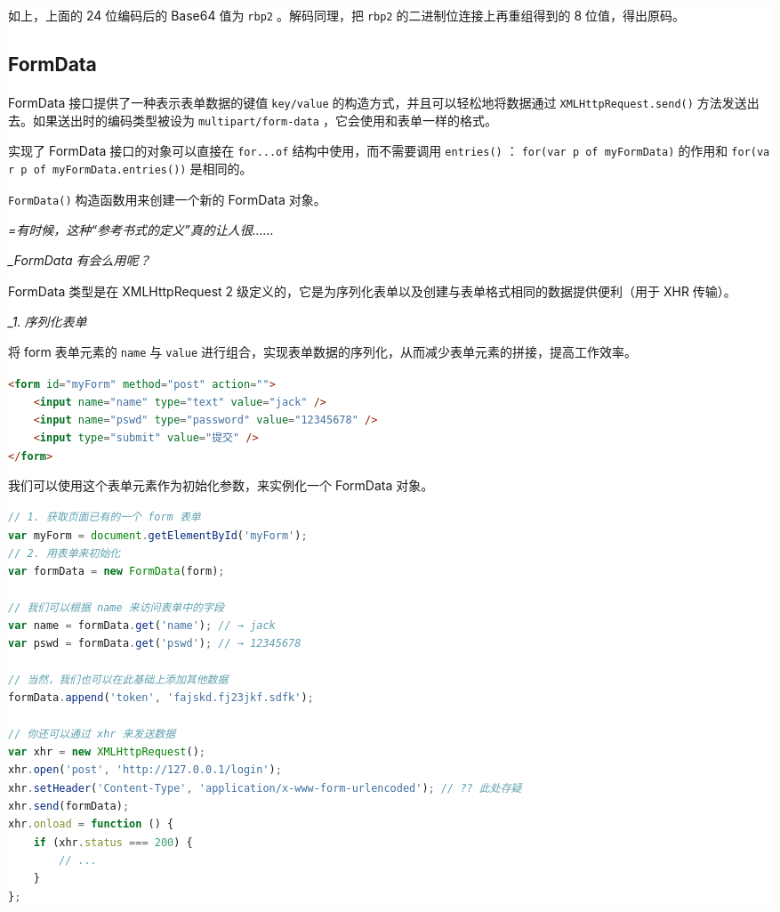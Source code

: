 如上，上面的 24 位编码后的 Base64 值为 `rbp2` 。解码同理，把 `rbp2` 的二进制位连接上再重组得到的 8 位值，得出原码。

## FormData

FormData 接口提供了一种表示表单数据的键值 `key/value` 的构造方式，并且可以轻松地将数据通过 `XMLHttpRequest.send()` 方法发送出去。如果送出时的编码类型被设为 `multipart/form-data` ，它会使用和表单一样的格式。

实现了 FormData 接口的对象可以直接在 `for...of` 结构中使用，而不需要调用 `entries()` ： `for(var p of myFormData)` 的作用和 `for(var p of myFormData.entries())` 是相同的。

`FormData()` 构造函数用来创建一个新的 FormData 对象。

*=有时候，这种“参考书式的定义”真的让人很……*

*_FormData 有会么用呢？*

FormData 类型是在 XMLHttpRequest 2 级定义的，它是为序列化表单以及创建与表单格式相同的数据提供便利（用于 XHR 传输）。

*_1. 序列化表单*

将 form 表单元素的 `name` 与 `value` 进行组合，实现表单数据的序列化，从而减少表单元素的拼接，提高工作效率。

```html
<form id="myForm" method="post" action="">
    <input name="name" type="text" value="jack" />
    <input name="pswd" type="password" value="12345678" />
    <input type="submit" value="提交" />
</form>
```

我们可以使用这个表单元素作为初始化参数，来实例化一个 FormData 对象。

```js
// 1. 获取页面已有的一个 form 表单
var myForm = document.getElementById('myForm');
// 2. 用表单来初始化
var formData = new FormData(form);

// 我们可以根据 name 来访问表单中的字段
var name = formData.get('name'); // → jack
var pswd = formData.get('pswd'); // → 12345678

// 当然，我们也可以在此基础上添加其他数据
formData.append('token', 'fajskd.fj23jkf.sdfk');

// 你还可以通过 xhr 来发送数据
var xhr = new XMLHttpRequest();
xhr.open('post', 'http://127.0.0.1/login');
xhr.setHeader('Content-Type', 'application/x-www-form-urlencoded'); // ?? 此处存疑
xhr.send(formData);
xhr.onload = function () {
    if (xhr.status === 200) {
        // ...
    }
};
```
